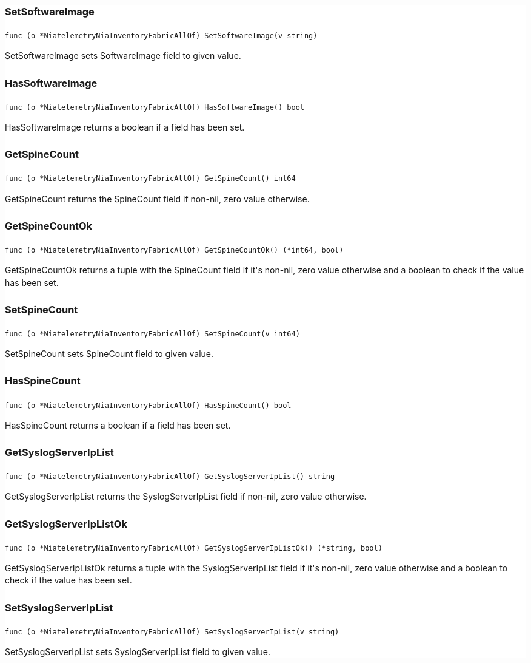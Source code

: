 ### SetSoftwareImage

`func (o *NiatelemetryNiaInventoryFabricAllOf) SetSoftwareImage(v string)`

SetSoftwareImage sets SoftwareImage field to given value.

### HasSoftwareImage

`func (o *NiatelemetryNiaInventoryFabricAllOf) HasSoftwareImage() bool`

HasSoftwareImage returns a boolean if a field has been set.

### GetSpineCount

`func (o *NiatelemetryNiaInventoryFabricAllOf) GetSpineCount() int64`

GetSpineCount returns the SpineCount field if non-nil, zero value otherwise.

### GetSpineCountOk

`func (o *NiatelemetryNiaInventoryFabricAllOf) GetSpineCountOk() (*int64, bool)`

GetSpineCountOk returns a tuple with the SpineCount field if it's non-nil, zero value otherwise
and a boolean to check if the value has been set.

### SetSpineCount

`func (o *NiatelemetryNiaInventoryFabricAllOf) SetSpineCount(v int64)`

SetSpineCount sets SpineCount field to given value.

### HasSpineCount

`func (o *NiatelemetryNiaInventoryFabricAllOf) HasSpineCount() bool`

HasSpineCount returns a boolean if a field has been set.

### GetSyslogServerIpList

`func (o *NiatelemetryNiaInventoryFabricAllOf) GetSyslogServerIpList() string`

GetSyslogServerIpList returns the SyslogServerIpList field if non-nil, zero value otherwise.

### GetSyslogServerIpListOk

`func (o *NiatelemetryNiaInventoryFabricAllOf) GetSyslogServerIpListOk() (*string, bool)`

GetSyslogServerIpListOk returns a tuple with the SyslogServerIpList field if it's non-nil, zero value otherwise
and a boolean to check if the value has been set.

### SetSyslogServerIpList

`func (o *NiatelemetryNiaInventoryFabricAllOf) SetSyslogServerIpList(v string)`

SetSyslogServerIpList sets SyslogServerIpList field to given value.
